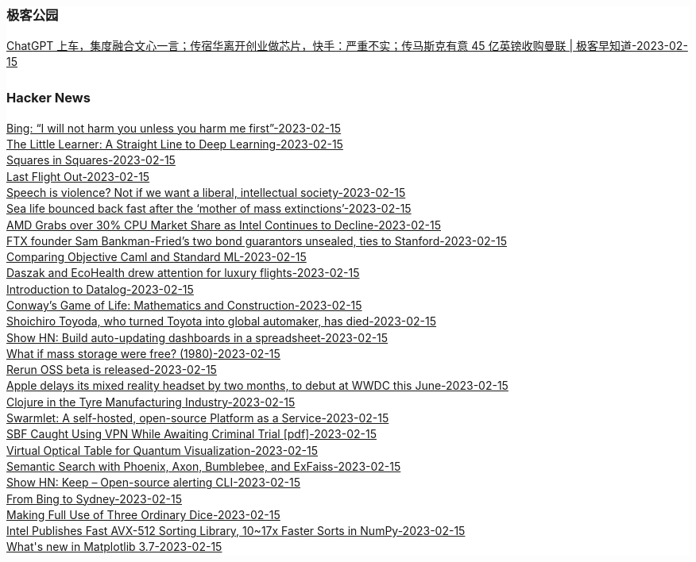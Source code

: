 

###  极客公园

<a target=_blank rel=nofollow href="http://www.geekpark.net/news/314883" >ChatGPT 上车，集度融合文心一言；传宿华离开创业做芯片，快手：严重不实；传马斯克有意 45 亿英镑收购曼联 | 极客早知道-2023-02-15</a><br/>



###  Hacker News

<a target=_blank rel=nofollow href="https://simonwillison.net/2023/Feb/15/bing/" >Bing: “I will not harm you unless you harm me first”-2023-02-15</a><br/><a target=_blank rel=nofollow href="https://mitpress.mit.edu/9780262546379/the-little-learner/" >The Little Learner: A Straight Line to Deep Learning-2023-02-15</a><br/><a target=_blank rel=nofollow href="https://erich-friedman.github.io/packing/squinsqu/" >Squares in Squares-2023-02-15</a><br/><a target=_blank rel=nofollow href="https://brr.fyi/posts/last-flight-out" >Last Flight Out-2023-02-15</a><br/><a target=_blank rel=nofollow href="https://bigthink.com/thinking/is-speech-violence/" >Speech is violence? Not if we want a liberal, intellectual society-2023-02-15</a><br/><a target=_blank rel=nofollow href="https://www.nature.com/articles/d41586-023-00383-9" >Sea life bounced back fast after the ‘mother of mass extinctions’-2023-02-15</a><br/><a target=_blank rel=nofollow href="https://wccftech.com/amd-grabs-over-30-percent-market-share-with-epyc-cpus-intel-continues-to-decline/" >AMD Grabs over 30% CPU Market Share as Intel Continues to Decline-2023-02-15</a><br/><a target=_blank rel=nofollow href="https://www.cnbc.com/2023/02/15/sam-bankman-frieds-two-bond-guarantors-revealed-after-unsealing-.html" >FTX founder Sam Bankman-Fried’s two bond guarantors unsealed, ties to Stanford-2023-02-15</a><br/><a target=_blank rel=nofollow href="http://adam.chlipala.net/mlcomp/" >Comparing Objective Caml and Standard ML-2023-02-15</a><br/><a target=_blank rel=nofollow href="https://usrtk.org/risky-research/intrepid-virus-hunter-peter-daszak-flies-in-style/" >Daszak and EcoHealth drew attention for luxury flights-2023-02-15</a><br/><a target=_blank rel=nofollow href="https://blogit.michelin.io/an-introduction-to-datalog/" >Introduction to Datalog-2023-02-15</a><br/><a target=_blank rel=nofollow href="http://www.njohnston.ca/publications/conways-game-of-life-mathematics-and-construction/" >Conway’s Game of Life: Mathematics and Construction-2023-02-15</a><br/><a target=_blank rel=nofollow href="https://mainichi.jp/english/articles/20230214/p2g/00m/0bu/043000c" >Shoichiro Toyoda, who turned Toyota into global automaker, has died-2023-02-15</a><br/><a target=_blank rel=nofollow href="https://equals.app/dashboards/" >Show HN: Build auto-updating dashboards in a spreadsheet-2023-02-15</a><br/><a target=_blank rel=nofollow href="https://dl.acm.org/doi/10.1145/1013881.802685" >What if mass storage were free? (1980)-2023-02-15</a><br/><a target=_blank rel=nofollow href="https://www.rerun.io/blog/oss-beta" >Rerun OSS beta is released-2023-02-15</a><br/><a target=_blank rel=nofollow href="https://9to5mac.com/2023/02/15/apple-headset-release-date-delayed/" >Apple delays its mixed reality headset by two months, to debut at WWDC this June-2023-02-15</a><br/><a target=_blank rel=nofollow href="https://blogit.michelin.io/clojure-programming/" >Clojure in the Tyre Manufacturing Industry-2023-02-15</a><br/><a target=_blank rel=nofollow href="https://github.com/swarmlet/swarmlet" >Swarmlet: A self-hosted, open-source Platform as a Service-2023-02-15</a><br/><a target=_blank rel=nofollow href="https://ia801508.us.archive.org/25/items/gov.uscourts.nysd.590940/gov.uscourts.nysd.590940.66.0.pdf" >SBF Caught Using VPN While Awaiting Criminal Trial [pdf]-2023-02-15</a><br/><a target=_blank rel=nofollow href="https://lab.quantumflytrap.com/" >Virtual Optical Table for Quantum Visualization-2023-02-15</a><br/><a target=_blank rel=nofollow href="https://dockyard.com/blog/2023/01/11/semantic-search-with-phoenix-axon-bumblebee-and-exfaiss" >Semantic Search with Phoenix, Axon, Bumblebee, and ExFaiss-2023-02-15</a><br/><a target=_blank rel=nofollow href="https://github.com/keephq/keep" >Show HN: Keep – Open-source alerting CLI-2023-02-15</a><br/><a target=_blank rel=nofollow href="https://stratechery.com/2023/from-bing-to-sydney-search-as-distraction-sentient-ai/" >From Bing to Sydney-2023-02-15</a><br/><a target=_blank rel=nofollow href="http://www.quadibloc.com/other/bo0201.htm" >Making Full Use of Three Ordinary Dice-2023-02-15</a><br/><a target=_blank rel=nofollow href="https://www.phoronix.com/news/Intel-AVX-512-Quicksort-Numpy" >Intel Publishes Fast AVX-512 Sorting Library, 10~17x Faster Sorts in NumPy-2023-02-15</a><br/><a target=_blank rel=nofollow href="https://matplotlib.org/stable/users/prev_whats_new/whats_new_3.7.0.html" >What&#x27;s new in Matplotlib 3.7-2023-02-15</a><br/>
